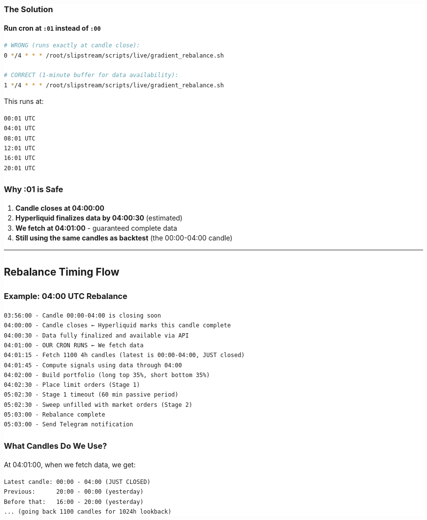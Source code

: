 ### The Solution

**Run cron at `:01` instead of `:00`**

```bash
# WRONG (runs exactly at candle close):
0 */4 * * * /root/slipstream/scripts/live/gradient_rebalance.sh

# CORRECT (1-minute buffer for data availability):
1 */4 * * * /root/slipstream/scripts/live/gradient_rebalance.sh
```

This runs at:
```
00:01 UTC
04:01 UTC
08:01 UTC
12:01 UTC
16:01 UTC
20:01 UTC
```

### Why :01 is Safe

1. **Candle closes at 04:00:00**
2. **Hyperliquid finalizes data by 04:00:30** (estimated)
3. **We fetch at 04:01:00** - guaranteed complete data
4. **Still using the same candles as backtest** (the 00:00-04:00 candle)

---

## Rebalance Timing Flow

### Example: 04:00 UTC Rebalance

```
03:56:00 - Candle 00:00-04:00 is closing soon
04:00:00 - Candle closes ← Hyperliquid marks this candle complete
04:00:30 - Data fully finalized and available via API
04:01:00 - OUR CRON RUNS ← We fetch data
04:01:15 - Fetch 1100 4h candles (latest is 00:00-04:00, JUST closed)
04:01:45 - Compute signals using data through 04:00
04:02:00 - Build portfolio (long top 35%, short bottom 35%)
04:02:30 - Place limit orders (Stage 1)
05:02:30 - Stage 1 timeout (60 min passive period)
05:02:30 - Sweep unfilled with market orders (Stage 2)
05:03:00 - Rebalance complete
05:03:00 - Send Telegram notification
```

### What Candles Do We Use?

At 04:01:00, when we fetch data, we get:
```
Latest candle: 00:00 - 04:00 (JUST CLOSED)
Previous:      20:00 - 00:00 (yesterday)
Before that:   16:00 - 20:00 (yesterday)
... (going back 1100 candles for 1024h lookback)
```
